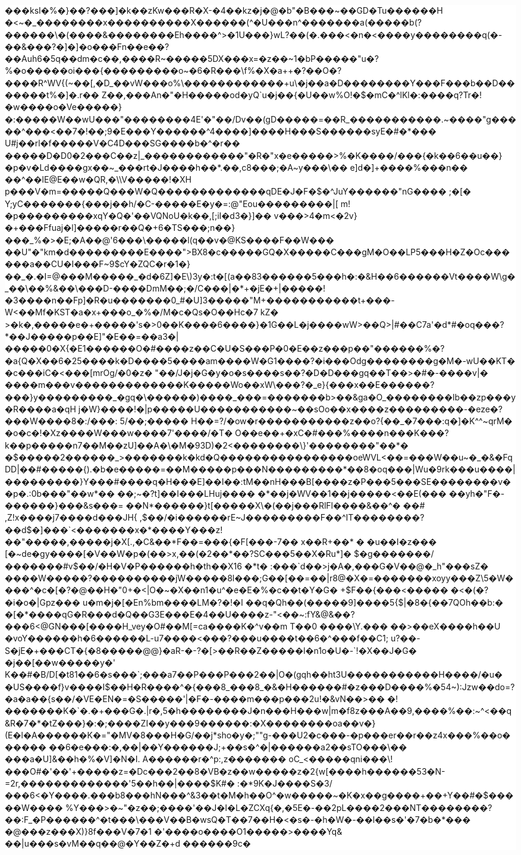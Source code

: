 <body><p>���ksI�%�}��?���]�k��zKw���R�X-�4��kz�j�@�b"�B���~��GD�Tu������H �&lt;~�_��������x����������X������(^�U���n^�������a(�����b(?������\�(����&amp;��������Eh����^&gt;�1U���}wL?��(�.���&lt;�n�&lt;����y���<d>�����q(�-��&amp;���?�]�]�o���Fn��e��?��Auh6�5q��dm�c��,����R~�����5DX���x=�z��~1�bP�����<hw>"u�?%�o�����oi���{���������o~�6�R���\f%�X�a++�?��O�?����R^WV{(~��[,�D_��vW���o%\������������+u\�j��a�D��������Y���F���b��D�������t%�]�.r��	Z��,���An�"�H�����od�yQ`u�j��{�U��w%O!�$�mC�^lKl�:����q?Tr�!�w����o�Ve�����}�:�����W��wU���"��������4E'�"��/Dv��(gD�����=��R_�����������.~����"g�����^���&lt;��7�!��;9�E���Y������^4����]����H���S������syE�#�*���	U#j��rl�f�����V�C4D���SG����b�^�r��
�����D�D0�2���C��z|_������������"�R�"x�e�����&gt;%�K����/���{�k��6��u��}�p�v�Ld����gx��~_���rt�J����h��*.��,c8���;�A~y���\��	e]d�]+����%���n��
��^��lE@E��w�QR,�\\V�����!�XH
p���V�m=�����Q���W�Q�������������qDE�J�F�$�^JuY������"nG����
;�[�
Y;yC�������{���j��h/�C-�����E�y�=:@"Eou���������|[	m!�p���������xqY�Q�'��VQNoU�k��,[;iI�d3�}]��
v���&gt;4�m&lt;�2v}�+���Ffuaj�l]�����r��Q�+6�TS���;n��}���_%�&gt;�E;�A��@'6���\�����l(q��v�@KS����F��W��� ��U"�"km�d���������E����"&gt;BX8�c�����GQ�X�����C���gM�O��LP5���H�Z�Oc������a��CU�I���F~9$cY�ZQC�r�1�}��_�.�I=@���M�����_�d�6Z]�E\)3y�:t�[(a��83������5���h�:�&amp;H��6������Vt����W\g�_��\��%&amp;��\���D-����DmM��;�/C���|�*+�jE�+|�����!�3����n��Fp]�R�u�������0_#�U]3�����"M+�����������t+���-W&lt;��Mf�KST�a�x+���o_�%�/M�c�Qs�O��Hc�7
kZ�
&gt;�k�,�����e�+�����'s�&gt;0��K����6����}�1G��L�j����wW&gt;��Q&gt;|#��C7a'�d*#�oq���?*��J�����p��E]"�E��=��a3�|�����0�X{�E1������O�#����z��C�U�S���P�0�E��z���p��"������%�?�a{Q�X��6�25����k�D����5����am����W�G1����?�i���Odg��������g�M�-wU��KT�
�c���iC�&lt;���[mrOg/�0�z�
"��/J�j�G�y�o�s����s��?�D�D��<y z b>�gq��T��&gt;�#�-����v|�	����m���v�������������K�����Wo��xW\���?�_e}{���x��E������?���}y���������_�gq�\������)����_���=�������b&gt;��&amp;ga�O_��������lb��zp���y�R����a�qH j�W}����!�|p�����U�����������~��sOo��x����z���������-�eze�?���W����8�:/���: 5/��;�����
H��=?/�ow�r�����������z��o?{��_�7���:q�]�K^^~qrM�	�o�c�!�Xz����W���w����7'����/�T�	O��e��+�xC�#���%����n���K���?k��p�����n7��M��zU]��A�\�M�93D)�2&lt;��������\}'��������"��*� �$�����2������_&gt;�������k�kd�Q����������������oeWVL&lt;��=���W��u~�_�&amp;�FqDD|��#�����{).�b�e�����=��M�����p���N���������*��8�oq���|Wu�9rk���u����|���������}Y���#����q�H���E]��I��:tM��nH���B[����z�P���5���SE��������v��p�.:0b���"��w*��	��;~�?t]��I���LHuj����
�*��j�WV��1��j�����&lt;��E(���
��yh�"F�-������}���&amp;s���= ��N*������}t[�����X\�(��j���RlFl����&amp;��^�	��#
,Z!x����j7����d���JH{	,$��/�i������rE~J���������F��^IT��������?��d$�]���`&lt;�������x�*����Y���z!��"�����,�����j�X[.,�C&amp;��*F��=���{�F[���-7��
x��R+��*
�
�u��I�z���	[�~de�gy����[�V��W�p�(��&gt;x,��(�2��*��?SC���5��X�Ru*]�
$�g�������/�������#v$��/�H�V�P������h�th��X16
�*t�	:���`d��&gt;j�A�,���G�V��@�_h"���sZ�
����W�����?����������jW�����8l���;G��[��=��|r8@�X�=�������xoyy���Z\5�W�	���^�c�[�?�@��H�"0+�&lt;|O�~�X��n1�u^�e�E�%�c��t�Y�G�	+$F��{���&lt;����� �&lt;�(�?�i�o�|Gpz���
u�m�j�[�En%bm����LM�?�!�I	��q�Qh��(�����9]����5{$|�8�{��7QOh��b:� �[�*����qG�R���d�Q��G3E���E�4��U����z-"&lt;��~:fY&amp;@&amp;��?���6&lt;@GN���[����H_vey�O#��M[=ca����K�^v��m	T��0	����\Y.���
��&gt;��eX����h��U
�voY������h�6������L-u7����&lt;���?���u����t��6�^���f��C1; u?��-S�jE�+���CT�{�8�����@@}�aR-�-?�[&gt;��R��Z�����l�n1o�U�-`!�X��J�G�
�j��[��w�����y�' K��#�B/D[�t81��6�s���`;���a7��P���P���2��|O�(gqh��ht3U�����������H����/�u�
�US����f}v����I$��H�R����^�{���8_���8_�&amp;�H������#�z���D����%�54~):Jzw��do=?�a�a��<t t>{s��/�VE�EN�=�S�����'|�F�-����m���p���2u!�&amp;vN��&gt;��
�!�������K�`�.�+���G�.|r�,5�h��������J�n���H���w|m�f8z���A��9,����%��:~^&lt;��q&amp;R�7�*�tZ���}�:�;����ZI��y���9������:�X��������oa��v�}(E�l�A������K�="�MV�8���H�G/��j*sho�y�;""g-���U2�c���-�p���er��r��z4x���%��o�
�����	��6�e���:�,��|��Y������J;+��s�^�|������a2��sTO���\��
���a�U]&amp;��h�%�V]�N�I.
A������r�^p:,z������� oC_&lt;�����qni���\!���O#�'��'+�����z=�Dc���2��8�VB�z��w�����z�2{w[����h������53�N-=2r,�������������'5��h��|����$K#�	:�*9K�J����S�3/���6&lt;�Y����.���b8���hN���^&amp;3��t�M�h��O^�w�����~�K�x��g����+��+Y��#�$�����W����	%Y���&gt;�~"�z��;����'��J�I�L�ZCXq{�,�5E�-��2pL����2���NT��������?��:F_�P������^�t���\���V��B�wsQ�T��7��H�&lt;�s�-�h�W�-��l��s�'�7�b�*��� �@���z���X)}8f���V�7�1	�'����o����O1�����&gt;����Yq&amp;	��|u���s�vM��q��@�Y��Z�+d
������9c�